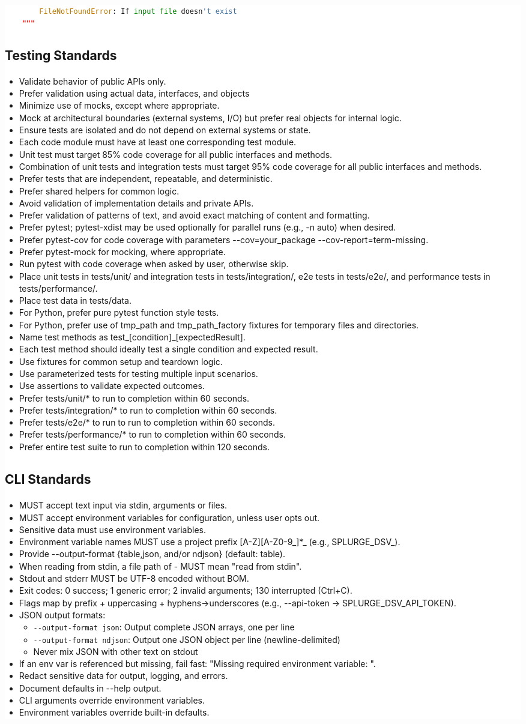   ```python
          FileNotFoundError: If input file doesn't exist
      """
  ```

## Testing Standards
- Validate behavior of public APIs only.
- Prefer validation using actual data, interfaces, and objects
- Minimize use of mocks, except where appropriate.
- Mock at architectural boundaries (external systems, I/O) but prefer real objects for internal logic.
- Ensure tests are isolated and do not depend on external systems or state.
- Each code module must have at least one corresponding test module.
- Unit test must target 85% code coverage for all public interfaces and methods.
- Combination of unit tests and integration tests must target 95% code coverage for all public interfaces and methods.
- Prefer tests that are independent, repeatable, and deterministic.
- Prefer shared helpers for common logic.
- Avoid validation of implementation details and private APIs.
- Prefer validation of patterns of text, and avoid exact matching of content and formatting.
- Prefer pytest; pytest-xdist may be used optionally for parallel runs (e.g., -n auto) when desired.
- Prefer pytest-cov for code coverage with parameters --cov=your_package --cov-report=term-missing.
- Prefer pytest-mock for mocking, where appropriate.
- Run pytest with code coverage when asked by user, otherwise skip.
- Place unit tests in tests/unit/ and integration tests in tests/integration/, e2e tests in tests/e2e/, and performance tests in tests/performance/.
- Place test data in tests/data.
- For Python, prefer pure pytest function style tests.
- For Python, prefer use of tmp_path and tmp_path_factory fixtures for temporary files and directories.
- Name test methods as test_[condition]_[expectedResult].
- Each test method should ideally test a single condition and expected result.
- Use fixtures for common setup and teardown logic.
- Use parameterized tests for testing multiple input scenarios.
- Use assertions to validate expected outcomes.
- Prefer tests/unit/* to run to completion within 60 seconds.
- Prefer tests/integration/* to run to completion within 60 seconds.
- Prefer tests/e2e/* to run to run to completion within 60 seconds.
- Prefer tests/performance/* to run to completion within 60 seconds.
- Prefer entire test suite to run to completion within 120 seconds.

## CLI Standards
- MUST accept text input via stdin, arguments or files.
- MUST accept environment variables for configuration, unless user opts out.
- Sensitive data must use environment variables.
- Environment variable names MUST use a project prefix [A-Z][A-Z0-9_]*_ (e.g., SPLURGE_DSV_).
- Provide --output-format {table,json, and/or ndjson} (default: table).
- When reading from stdin, a file path of - MUST mean "read from stdin".
- Stdout and stderr MUST be UTF-8 encoded without BOM.
- Exit codes: 0 success; 1 generic error; 2 invalid arguments; 130 interrupted (Ctrl+C).
- Flags map by prefix + uppercasing + hyphens→underscores (e.g., --api-token → SPLURGE_DSV_API_TOKEN).
- JSON output formats:
  - `--output-format json`: Output complete JSON arrays, one per line
  - `--output-format ndjson`: Output one JSON object per line (newline-delimited)
  - Never mix JSON with other text on stdout
- If an env var is referenced but missing, fail fast: "Missing required environment variable: <NAME>".
- Redact sensitive data for output, logging, and errors.
- Document defaults in --help output.
- CLI arguments override environment variables.
- Environment variables override built-in defaults.